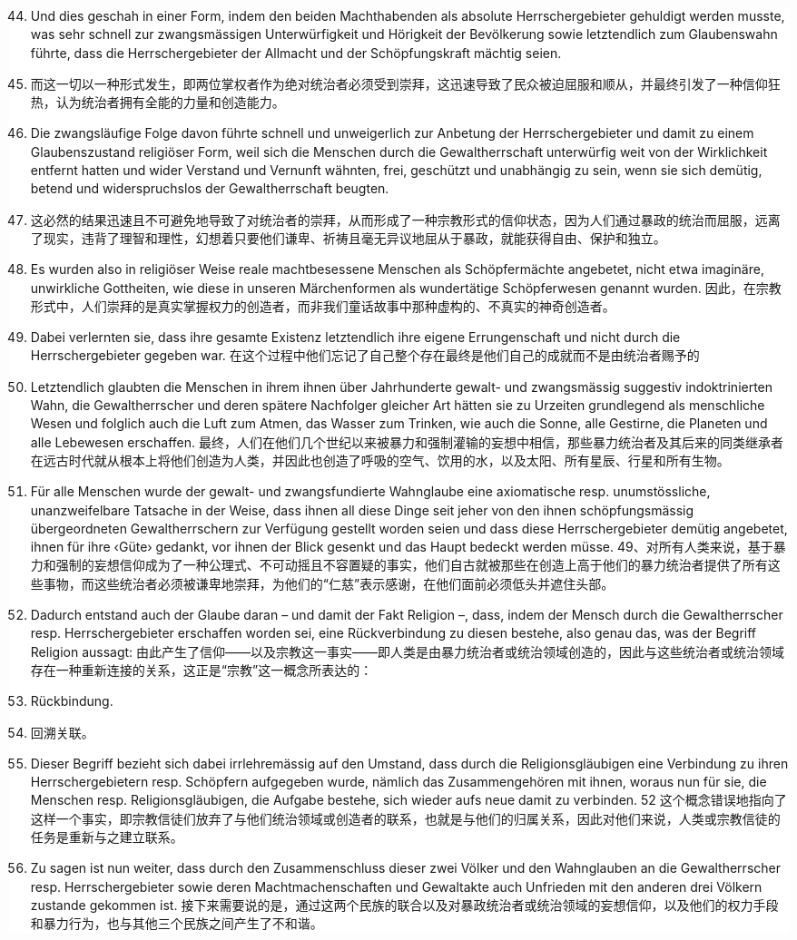 44. Und dies geschah in einer Form, indem den beiden Machthabenden als absolute Herrschergebieter gehuldigt werden musste, was sehr schnell zur zwangsmässigen Unterwürfigkeit und Hörigkeit der Bevölkerung sowie letztendlich zum Glaubenswahn führte, dass die Herrschergebieter der Allmacht und der Schöpfungskraft mächtig seien.
44. 而这一切以一种形式发生，即两位掌权者作为绝对统治者必须受到崇拜，这迅速导致了民众被迫屈服和顺从，并最终引发了一种信仰狂热，认为统治者拥有全能的力量和创造能力。

45. Die zwangsläufige Folge davon führte schnell und unweigerlich zur Anbetung der Herrschergebieter und damit zu einem Glaubenszustand religiöser Form, weil sich die Menschen durch die Gewaltherrschaft unterwürfig weit von der Wirklichkeit entfernt hatten und wider Verstand und Vernunft wähnten, frei, geschützt und unabhängig zu sein, wenn sie sich demütig, betend und widerspruchslos der Gewaltherrschaft beugten.
45. 这必然的结果迅速且不可避免地导致了对统治者的崇拜，从而形成了一种宗教形式的信仰状态，因为人们通过暴政的统治而屈服，远离了现实，违背了理智和理性，幻想着只要他们谦卑、祈祷且毫无异议地屈从于暴政，就能获得自由、保护和独立。

46. Es wurden also in religiöser Weise reale machtbesessene Menschen als Schöpfermächte angebetet, nicht etwa imaginäre, unwirkliche Gottheiten, wie diese in unseren Märchenformen als wundertätige Schöpferwesen genannt wurden.
因此，在宗教形式中，人们崇拜的是真实掌握权力的创造者，而非我们童话故事中那种虚构的、不真实的神奇创造者。

47. Dabei verlernten sie, dass ihre gesamte Existenz letztendlich ihre eigene Errungenschaft und nicht durch die Herrschergebieter gegeben war.
在这个过程中他们忘记了自己整个存在最终是他们自己的成就而不是由统治者赐予的

48. Letztendlich glaubten die Menschen in ihrem ihnen über Jahrhunderte gewalt- und zwangsmässig suggestiv indoktrinierten Wahn, die Gewaltherrscher und deren spätere Nachfolger gleicher Art hätten sie zu Urzeiten grundlegend als menschliche Wesen und folglich auch die Luft zum Atmen, das Wasser zum Trinken, wie auch die Sonne, alle Gestirne, die Planeten und alle Lebewesen erschaffen.
最终，人们在他们几个世纪以来被暴力和强制灌输的妄想中相信，那些暴力统治者及其后来的同类继承者在远古时代就从根本上将他们创造为人类，并因此也创造了呼吸的空气、饮用的水，以及太阳、所有星辰、行星和所有生物。

49. Für alle Menschen wurde der gewalt- und zwangsfundierte Wahnglaube eine axiomatische resp. unumstössliche, unanzweifelbare Tatsache in der Weise, dass ihnen all diese Dinge seit jeher von den ihnen schöpfungsmässig übergeordneten Gewaltherrschern zur Verfügung gestellt worden seien und dass diese Herrschergebieter demütig angebetet, ihnen für ihre ‹Güte› gedankt, vor ihnen der Blick gesenkt und das Haupt bedeckt werden müsse.
49、对所有人类来说，基于暴力和强制的妄想信仰成为了一种公理式、不可动摇且不容置疑的事实，他们自古就被那些在创造上高于他们的暴力统治者提供了所有这些事物，而这些统治者必须被谦卑地崇拜，为他们的“仁慈”表示感谢，在他们面前必须低头并遮住头部。

50. Dadurch entstand auch der Glaube daran – und damit der Fakt Religion –, dass, indem der Mensch durch die Gewaltherrscher resp. Herrschergebieter erschaffen worden sei, eine Rückverbindung zu diesen bestehe, also genau das, was der Begriff Religion aussagt:
由此产生了信仰——以及宗教这一事实——即人类是由暴力统治者或统治领域创造的，因此与这些统治者或统治领域存在一种重新连接的关系，这正是“宗教”这一概念所表达的：

51. Rückbindung.
51. 回溯关联。

52. Dieser Begriff bezieht sich dabei irrlehremässig auf den Umstand, dass durch die Religionsgläubigen eine Verbindung zu ihren Herrschergebietern resp. Schöpfern aufgegeben wurde, nämlich das Zusammengehören mit ihnen, woraus nun für sie, die Menschen resp. Religionsgläubigen, die Aufgabe bestehe, sich wieder aufs neue damit zu verbinden.
52 这个概念错误地指向了这样一个事实，即宗教信徒们放弃了与他们统治领域或创造者的联系，也就是与他们的归属关系，因此对他们来说，人类或宗教信徒的任务是重新与之建立联系。

53. Zu sagen ist nun weiter, dass durch den Zusammenschluss dieser zwei Völker und den Wahnglauben an die Gewaltherrscher resp. Herrschergebieter sowie deren Machtmachenschaften und Gewaltakte auch Unfrieden mit den anderen drei Völkern zustande gekommen ist.
接下来需要说的是，通过这两个民族的联合以及对暴政统治者或统治领域的妄想信仰，以及他们的权力手段和暴力行为，也与其他三个民族之间产生了不和谐。
